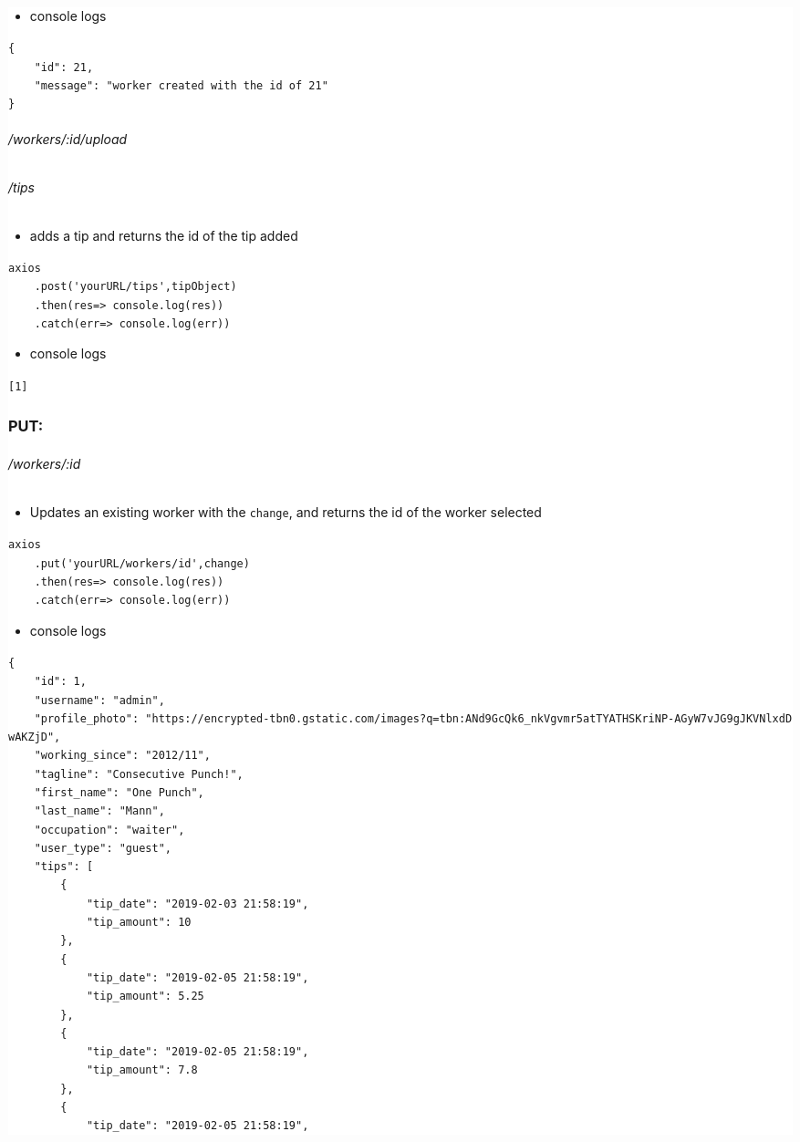 - console logs

```
{
    "id": 21,
    "message": "worker created with the id of 21"
}
```

###### /workers/:id/upload

###### /tips

- adds a tip and returns the id of the tip added

```
axios
    .post('yourURL/tips',tipObject)
    .then(res=> console.log(res))
    .catch(err=> console.log(err))
```

- console logs

```
[1]
```

### PUT:

###### /workers/:id

- Updates an existing worker with the `change`, and returns the id of the worker selected

```
axios
    .put('yourURL/workers/id',change)
    .then(res=> console.log(res))
    .catch(err=> console.log(err))
```

- console logs

```
{
    "id": 1,
    "username": "admin",
    "profile_photo": "https://encrypted-tbn0.gstatic.com/images?q=tbn:ANd9GcQk6_nkVgvmr5atTYATHSKriNP-AGyW7vJG9gJKVNlxdDwAKZjD",
    "working_since": "2012/11",
    "tagline": "Consecutive Punch!",
    "first_name": "One Punch",
    "last_name": "Mann",
    "occupation": "waiter",
    "user_type": "guest",
    "tips": [
        {
            "tip_date": "2019-02-03 21:58:19",
            "tip_amount": 10
        },
        {
            "tip_date": "2019-02-05 21:58:19",
            "tip_amount": 5.25
        },
        {
            "tip_date": "2019-02-05 21:58:19",
            "tip_amount": 7.8
        },
        {
            "tip_date": "2019-02-05 21:58:19",
```